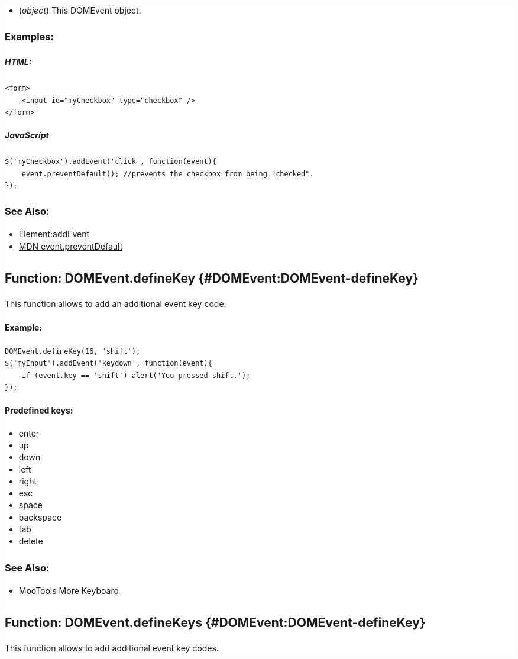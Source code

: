 * (*object*) This DOMEvent object.

### Examples:

##### HTML:

	<form>
		<input id="myCheckbox" type="checkbox" />
	</form>

##### JavaScript

	$('myCheckbox').addEvent('click', function(event){
		event.preventDefault(); //prevents the checkbox from being "checked".
	});

### See Also:

- [Element:addEvent][]
- [MDN event.preventDefault][]


Function: DOMEvent.defineKey {#DOMEvent:DOMEvent-defineKey}
-----------------------------------------------------------

This function allows to add an additional event key code.

#### Example:

	DOMEvent.defineKey(16, 'shift');
    $('myInput').addEvent('keydown', function(event){
	    if (event.key == 'shift') alert('You pressed shift.');
    });

#### Predefined keys:

- enter
- up
- down
- left
- right
- esc
- space
- backspace
- tab
- delete

### See Also:

- [MooTools More Keyboard][]


Function: DOMEvent.defineKeys {#DOMEvent:DOMEvent-defineKey}
-----------------------------------------------------------

This function allows to add additional event key codes.


[Element:addEvent]: /core/Element/Element.Event#Element:addEvent
[Function]: /core/Types/Function
[Function:bind]: /core/Types/Function/#Function:bind
[Function:pass]: /core/Types/Function/#Function:pass
[Function:delay]: /core/Types/Function/#Function:delay
[MooTools More Keyboard]: /more/Interface/Keyboard
[MDN event.stopPropagation]: https://developer.mozilla.org/en/DOM/event.stopPropagation
[MDN event.preventDefault]: https://developer.mozilla.org/en/DOM/event.preventDefault